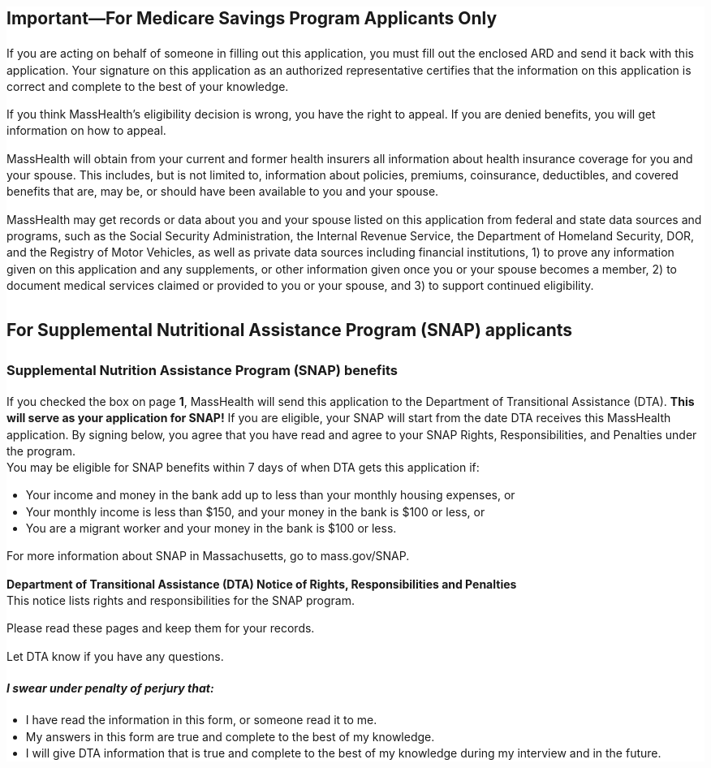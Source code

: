 ## **Important—For Medicare Savings Program Applicants Only**

If you are acting on behalf of someone in filling out this application, you must fill out the enclosed ARD and send it back with this application. Your signature on this application as an authorized representative certifies that the information on this application is correct and complete to the best of your knowledge.

If you think MassHealth’s eligibility decision is wrong, you have the right to appeal. If you are denied benefits, you will get information on how to appeal.

MassHealth will obtain from your current and former health insurers all information about health insurance coverage for you and your spouse. This includes, but is not limited to, information about policies, premiums, coinsurance, deductibles, and covered benefits that are, may be, or should have been available to you and your spouse. 

MassHealth may get records or data about you and your spouse listed on this application from federal and state data sources and programs, such as the Social Security Administration, the Internal Revenue Service, the Department of Homeland Security, DOR, and the Registry of Motor Vehicles, as well as private data sources including financial institutions, 1\) to prove any information given on this application and any supplements, or other information given once you or your spouse becomes a member, 2\) to document medical services claimed or provided to you or your spouse, and 3\) to support continued eligibility.

## **For Supplemental Nutritional Assistance Program (SNAP) applicants** 

### **Supplemental Nutrition Assistance Program (SNAP) benefits**

If you checked the box on page **1**, MassHealth will send this application to the Department of Transitional Assistance (DTA). **This will serve as your application for SNAP\!**  If you are eligible, your SNAP will start from the date DTA receives this MassHealth application. By signing below, you agree that you have read and agree to your SNAP Rights, Responsibilities, and Penalties under the program.   
You may be eligible for SNAP benefits within 7 days of when DTA gets this application if:

* Your income and money in the bank add up to less than your monthly housing expenses, or    
* Your monthly income is less than $150, and your money in the bank is $100 or less, or  
* You are a migrant worker and your money in the bank is $100 or less.

For more information about SNAP in Massachusetts, go to mass.gov/SNAP. 

**Department of Transitional Assistance (DTA) Notice of Rights, Responsibilities and Penalties**  
This notice lists rights and responsibilities for the SNAP program. 

Please read these pages and keep them for your records. 

Let DTA know if you have any questions.

#### ***I swear under penalty of perjury that:***

* I have read the information in this form, or someone read it to me.   
* My answers in this form are true and complete to the best of my knowledge.  
* I will give DTA information that is true and complete to the best of my knowledge during my interview and in the future.
